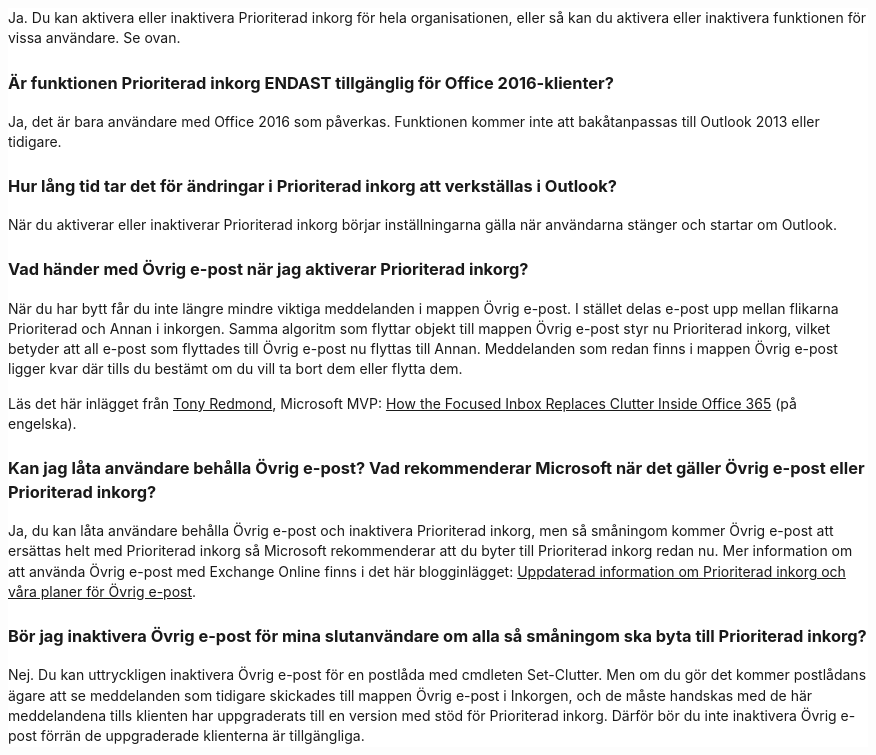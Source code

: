 Ja. Du kan aktivera eller inaktivera Prioriterad inkorg för hela organisationen, eller så kan du aktivera eller inaktivera funktionen för vissa användare. Se ovan.
  
### <a name="is-the-focused-inbox-feature-only-available-for-office-2016-clients"></a>Är funktionen Prioriterad inkorg ENDAST tillgänglig för Office 2016-klienter?

Ja, det är bara användare med Office 2016 som påverkas. Funktionen kommer inte att bakåtanpassas till Outlook 2013 eller tidigare.
  
### <a name="how-long-does-it-take-for-focused-inbox-changes-to-take-place-in-outlook"></a>Hur lång tid tar det för ändringar i Prioriterad inkorg att verkställas i Outlook?

När du aktiverar eller inaktiverar Prioriterad inkorg börjar inställningarna gälla när användarna stänger och startar om Outlook.
  
### <a name="what-happens-to-clutter-once-i-turn-on-focused-inbox"></a>Vad händer med Övrig e-post när jag aktiverar Prioriterad inkorg?

När du har bytt får du inte längre mindre viktiga meddelanden i mappen Övrig e-post. I stället delas e-post upp mellan flikarna Prioriterad och Annan i inkorgen. Samma algoritm som flyttar objekt till mappen Övrig e-post styr nu Prioriterad inkorg, vilket betyder att all e-post som flyttades till Övrig e-post nu flyttas till Annan. Meddelanden som redan finns i mappen Övrig e-post ligger kvar där tills du bestämt om du vill ta bort dem eller flytta dem.
  
Läs det här inlägget från [Tony Redmond](https://www.petri.com/author/tony-redmond), Microsoft MVP: [How the Focused Inbox Replaces Clutter Inside Office 365](https://www.petri.com/focused-inbox-office-365) (på engelska).
  
### <a name="can-i-keep-users-on-clutter-what-is-microsofts-recommendation-when-it-comes-to-using-clutter-vs-focused-inbox"></a>Kan jag låta användare behålla Övrig e-post? Vad rekommenderar Microsoft när det gäller Övrig e-post eller Prioriterad inkorg?

Ja, du kan låta användare behålla Övrig e-post och inaktivera Prioriterad inkorg, men så småningom kommer Övrig e-post att ersättas helt med Prioriterad inkorg så Microsoft rekommenderar att du byter till Prioriterad inkorg redan nu. Mer information om att använda Övrig e-post med Exchange Online finns i det här blogginlägget: [Uppdaterad information om Prioriterad inkorg och våra planer för Övrig e-post](https://techcommunity.microsoft.com/t5/Outlook-Blog/Update-on-Focused-Inbox-and-our-plans-for-Clutter/ba-p/136448).
  
### <a name="should-i-disable-clutter-for-my-end-users-if-we-are-going-to-move-everyone-to-focused-inbox"></a>Bör jag inaktivera Övrig e-post för mina slutanvändare om alla så småningom ska byta till Prioriterad inkorg?

Nej. Du kan uttryckligen inaktivera Övrig e-post för en postlåda med cmdleten Set-Clutter. Men om du gör det kommer postlådans ägare att se meddelanden som tidigare skickades till mappen Övrig e-post i Inkorgen, och de måste handskas med de här meddelandena tills klienten har uppgraderats till en version med stöd för Prioriterad inkorg. Därför bör du inte inaktivera Övrig e-post förrän de uppgraderade klienterna är tillgängliga.
  